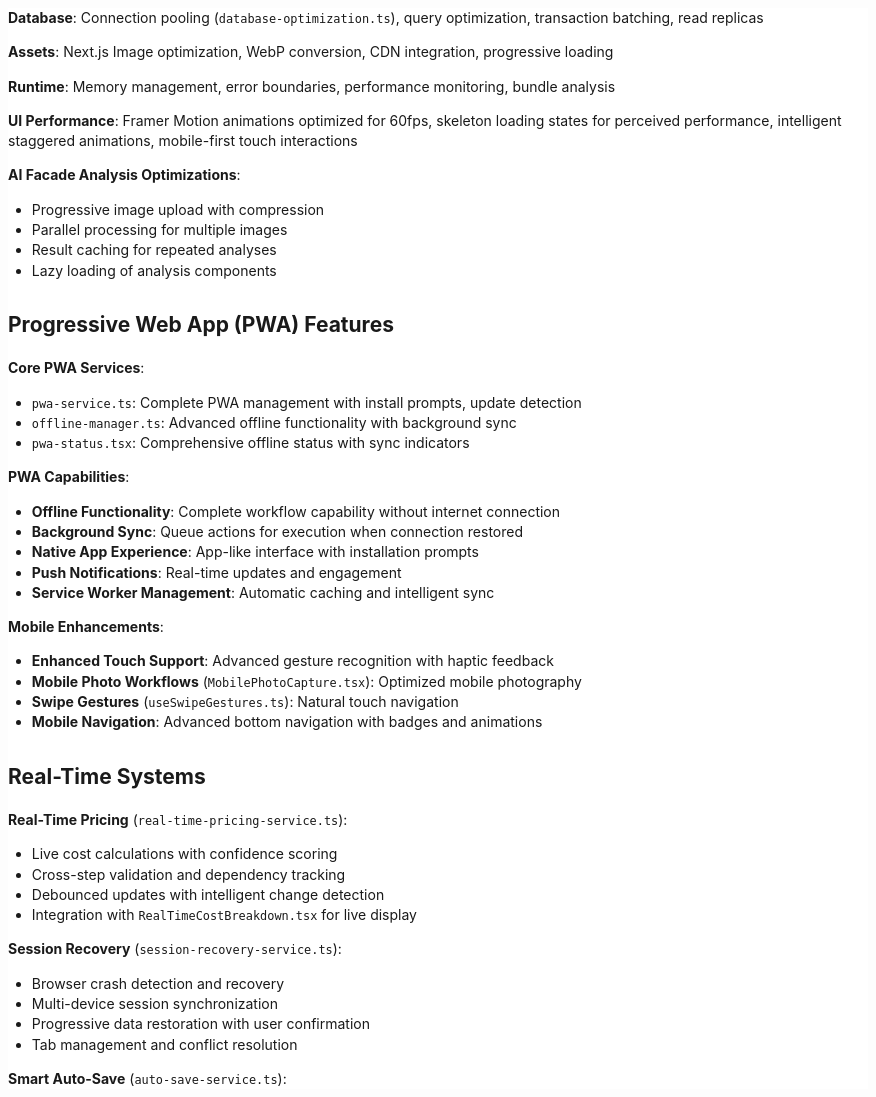 **Database**: Connection pooling (`database-optimization.ts`), query optimization, transaction batching, read replicas

**Assets**: Next.js Image optimization, WebP conversion, CDN integration, progressive loading

**Runtime**: Memory management, error boundaries, performance monitoring, bundle analysis

**UI Performance**: Framer Motion animations optimized for 60fps, skeleton loading states for perceived performance, intelligent staggered animations, mobile-first touch interactions

**AI Facade Analysis Optimizations**:

- Progressive image upload with compression
- Parallel processing for multiple images
- Result caching for repeated analyses
- Lazy loading of analysis components

## Progressive Web App (PWA) Features

**Core PWA Services**:

- `pwa-service.ts`: Complete PWA management with install prompts, update detection
- `offline-manager.ts`: Advanced offline functionality with background sync
- `pwa-status.tsx`: Comprehensive offline status with sync indicators

**PWA Capabilities**:

- **Offline Functionality**: Complete workflow capability without internet connection
- **Background Sync**: Queue actions for execution when connection restored
- **Native App Experience**: App-like interface with installation prompts
- **Push Notifications**: Real-time updates and engagement
- **Service Worker Management**: Automatic caching and intelligent sync

**Mobile Enhancements**:

- **Enhanced Touch Support**: Advanced gesture recognition with haptic feedback
- **Mobile Photo Workflows** (`MobilePhotoCapture.tsx`): Optimized mobile photography
- **Swipe Gestures** (`useSwipeGestures.ts`): Natural touch navigation
- **Mobile Navigation**: Advanced bottom navigation with badges and animations

## Real-Time Systems

**Real-Time Pricing** (`real-time-pricing-service.ts`):

- Live cost calculations with confidence scoring
- Cross-step validation and dependency tracking
- Debounced updates with intelligent change detection
- Integration with `RealTimeCostBreakdown.tsx` for live display

**Session Recovery** (`session-recovery-service.ts`):

- Browser crash detection and recovery
- Multi-device session synchronization
- Progressive data restoration with user confirmation
- Tab management and conflict resolution

**Smart Auto-Save** (`auto-save-service.ts`):
